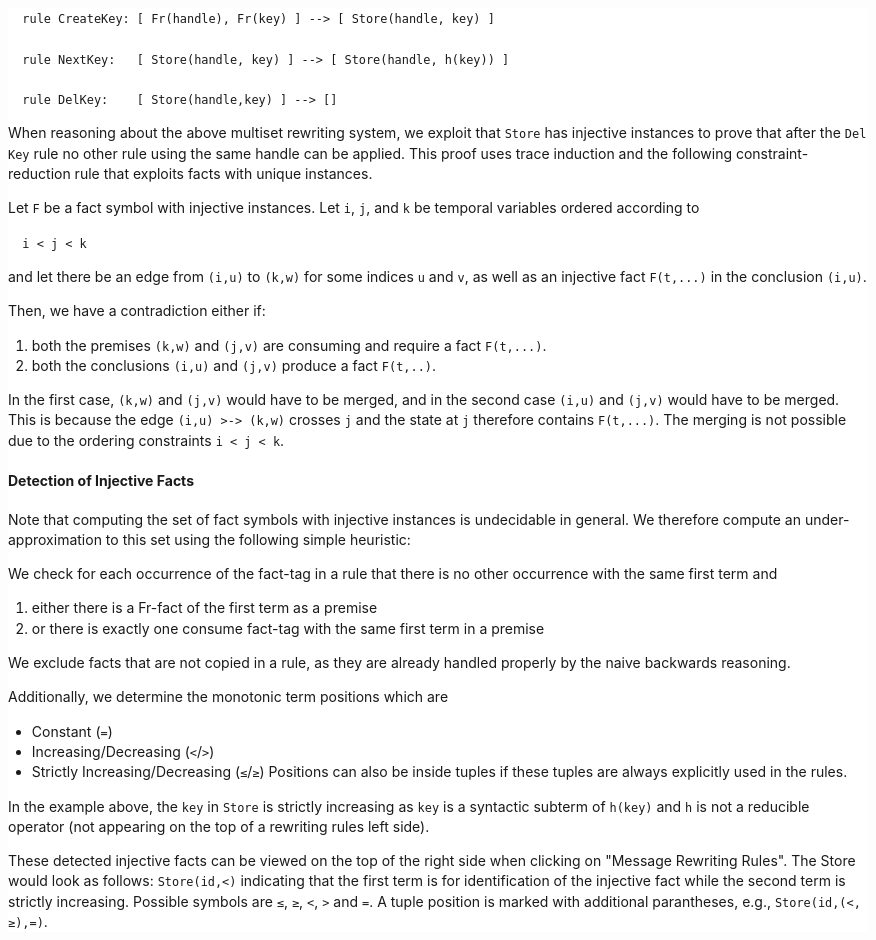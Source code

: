 ```
  rule CreateKey: [ Fr(handle), Fr(key) ] --> [ Store(handle, key) ]

  rule NextKey:   [ Store(handle, key) ] --> [ Store(handle, h(key)) ]

  rule DelKey:    [ Store(handle,key) ] --> []
```

When reasoning about the above multiset rewriting system, we exploit that
`Store` has injective instances to prove that after the `DelKey` rule no other
rule using the same handle can be applied. This proof uses trace induction and
the following constraint-reduction rule that exploits facts with unique
instances.

Let `F` be a fact symbol with injective instances. Let `i`, `j`, and `k` be temporal variables ordered according to

```
  i < j < k
```

and let there be an edge from `(i,u)` to `(k,w)` for some indices `u` and `v`, as well as an injective fact `F(t,...)` in the conclusion `(i,u)`.

Then, we have a contradiction either if:
 1) both the premises `(k,w)` and `(j,v)` are consuming and require a fact `F(t,...)`.
 2) both the conclusions `(i,u)` and `(j,v)` produce a fact `F(t,..)`.

In the first case, `(k,w)` and `(j,v)` would have to be merged, and in the second case `(i,u)` and `(j,v)` would have to be merged. This is because the edge `(i,u) >-> (k,w)` crosses `j` and the state at `j` therefore contains `F(t,...)`. The merging is not possible due to the
ordering constraints `i < j < k`.


#### Detection of Injective Facts

Note that computing the set of fact symbols with injective instances is undecidable in general. We therefore compute an under-approximation to this set using the following simple heuristic:

We check for each occurrence of the fact-tag in a rule that there is no other occurrence with the same first term and
1. either there is a Fr-fact of the first term as a premise
2. or there is exactly one consume fact-tag with the same first term in a premise

We exclude facts that are not copied in a rule, as they are already handled properly by the naive backwards reasoning.

Additionally, we determine the monotonic term positions which are
- Constant (`=`)
- Increasing/Decreasing (`<`/`>`)
- Strictly Increasing/Decreasing (`≤`/`≥`)
Positions can also be inside tuples if these tuples are always explicitly used in the rules.

In the example above, the `key` in `Store` is strictly increasing as `key` is a syntactic subterm of `h(key)` and `h` is not a reducible operator (not appearing on the top of a rewriting rules left side).

These detected injective facts can be viewed on the top of the right side when clicking on "Message Rewriting Rules". The Store would look as follows: `Store(id,<)` indicating that the first term is for identification of the injective fact while the second term is strictly increasing. Possible symbols are `≤`, `≥`, `<`, `>` and `=`. A tuple position is marked with additional parantheses, e.g., `Store(id,(<,≥),=)`.
